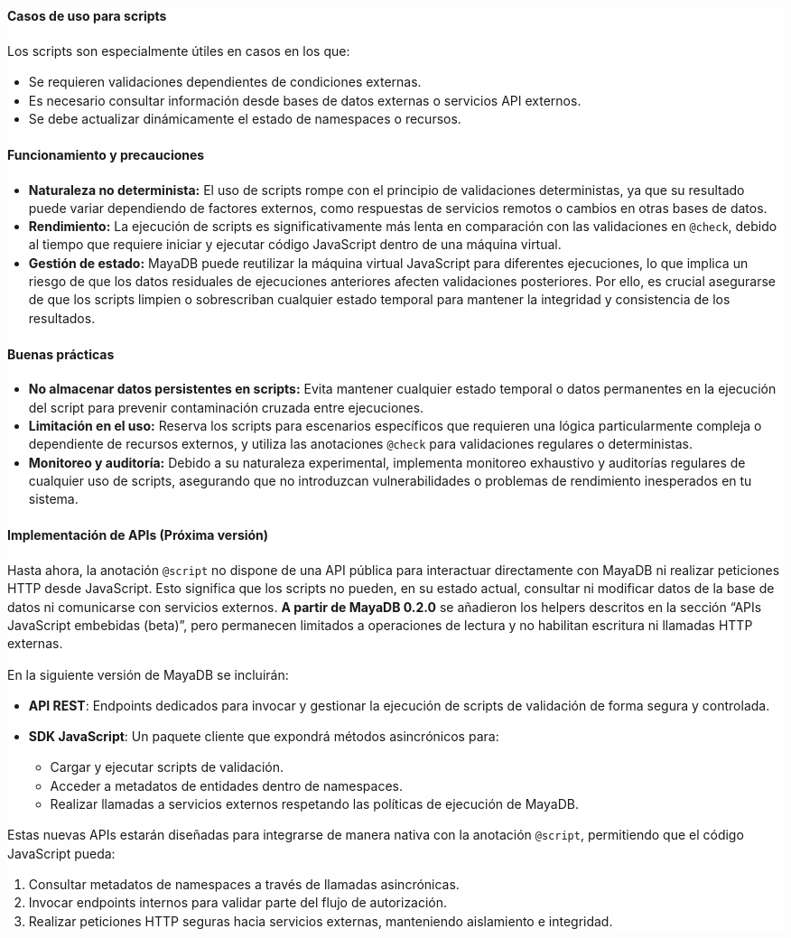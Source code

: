 #### Casos de uso para scripts

Los scripts son especialmente útiles en casos en los que:

* Se requieren validaciones dependientes de condiciones externas.
* Es necesario consultar información desde bases de datos externas o servicios API externos.
* Se debe actualizar dinámicamente el estado de namespaces o recursos.

#### Funcionamiento y precauciones

* **Naturaleza no determinista:** El uso de scripts rompe con el principio de validaciones deterministas, ya que su resultado puede variar dependiendo de factores externos, como respuestas de servicios remotos o cambios en otras bases de datos.
* **Rendimiento:** La ejecución de scripts es significativamente más lenta en comparación con las validaciones en `@check`, debido al tiempo que requiere iniciar y ejecutar código JavaScript dentro de una máquina virtual.
* **Gestión de estado:** MayaDB puede reutilizar la máquina virtual JavaScript para diferentes ejecuciones, lo que implica un riesgo de que los datos residuales de ejecuciones anteriores afecten validaciones posteriores. Por ello, es crucial asegurarse de que los scripts limpien o sobrescriban cualquier estado temporal para mantener la integridad y consistencia de los resultados.

#### Buenas prácticas

* **No almacenar datos persistentes en scripts:** Evita mantener cualquier estado temporal o datos permanentes en la ejecución del script para prevenir contaminación cruzada entre ejecuciones.
* **Limitación en el uso:** Reserva los scripts para escenarios específicos que requieren una lógica particularmente compleja o dependiente de recursos externos, y utiliza las anotaciones `@check` para validaciones regulares o deterministas.
* **Monitoreo y auditoría:** Debido a su naturaleza experimental, implementa monitoreo exhaustivo y auditorías regulares de cualquier uso de scripts, asegurando que no introduzcan vulnerabilidades o problemas de rendimiento inesperados en tu sistema.

#### Implementación de APIs (Próxima versión)

Hasta ahora, la anotación `@script` no dispone de una API pública para interactuar directamente con MayaDB ni realizar peticiones HTTP desde JavaScript. Esto significa que los scripts no pueden, en su estado actual, consultar ni modificar datos de la base de datos ni comunicarse con servicios externos. **A partir de MayaDB 0.2.0** se añadieron los helpers descritos en la sección “APIs JavaScript embebidas (beta)”, pero permanecen limitados a operaciones de lectura y no habilitan escritura ni llamadas HTTP externas.

En la siguiente versión de MayaDB se incluirán:

* **API REST**: Endpoints dedicados para invocar y gestionar la ejecución de scripts de validación de forma segura y controlada.
* **SDK JavaScript**: Un paquete cliente que expondrá métodos asincrónicos para:

  * Cargar y ejecutar scripts de validación.
  * Acceder a metadatos de entidades dentro de namespaces.
  * Realizar llamadas a servicios externos respetando las políticas de ejecución de MayaDB.

Estas nuevas APIs estarán diseñadas para integrarse de manera nativa con la anotación `@script`, permitiendo que el código JavaScript pueda:

1. Consultar metadatos de namespaces a través de llamadas asincrónicas.
2. Invocar endpoints internos para validar parte del flujo de autorización.
3. Realizar peticiones HTTP seguras hacia servicios externas, manteniendo aislamiento e integridad.
